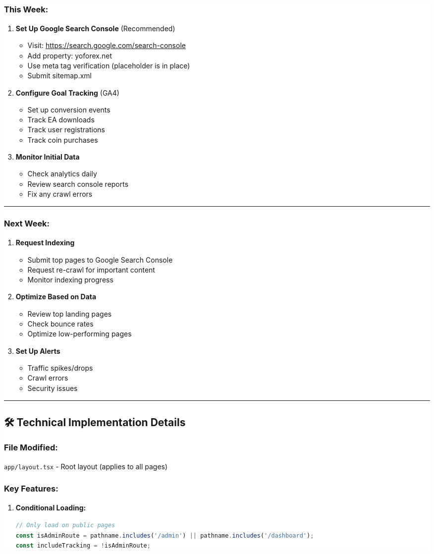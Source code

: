 
### **This Week:**

1. **Set Up Google Search Console** (Recommended)
   - Visit: https://search.google.com/search-console
   - Add property: yoforex.net
   - Use meta tag verification (placeholder is in place)
   - Submit sitemap.xml

2. **Configure Goal Tracking** (GA4)
   - Set up conversion events
   - Track EA downloads
   - Track user registrations
   - Track coin purchases

3. **Monitor Initial Data**
   - Check analytics daily
   - Review search console reports
   - Fix any crawl errors

---

### **Next Week:**

1. **Request Indexing**
   - Submit top pages to Google Search Console
   - Request re-crawl for important content
   - Monitor indexing progress

2. **Optimize Based on Data**
   - Review top landing pages
   - Check bounce rates
   - Optimize low-performing pages

3. **Set Up Alerts**
   - Traffic spikes/drops
   - Crawl errors
   - Security issues

---

## 🛠️ Technical Implementation Details

### **File Modified:**
`app/layout.tsx` - Root layout (applies to all pages)

### **Key Features:**
1. **Conditional Loading:**
   ```typescript
   // Only load on public pages
   const isAdminRoute = pathname.includes('/admin') || pathname.includes('/dashboard');
   const includeTracking = !isAdminRoute;
   ```
